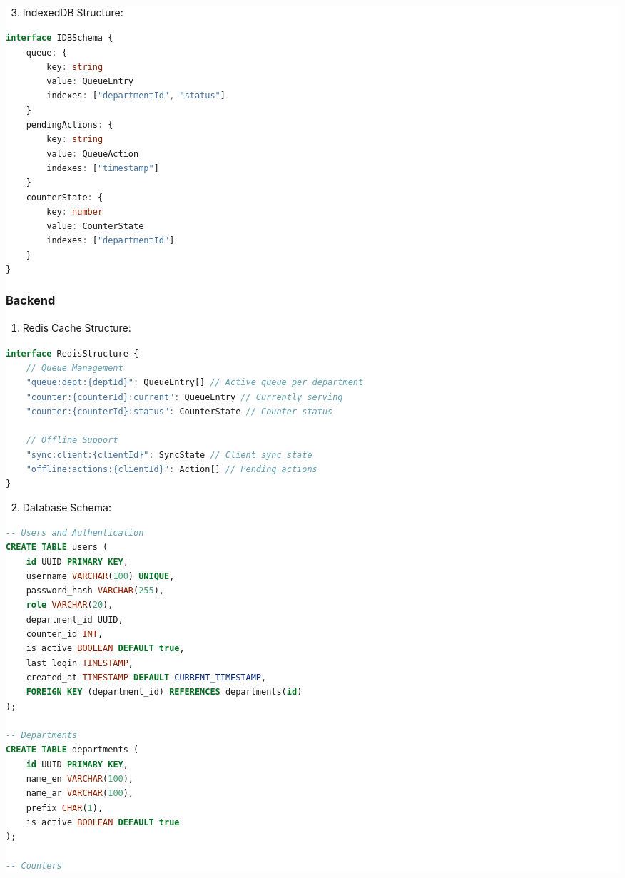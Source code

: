 
3. IndexedDB Structure:

```typescript
interface IDBSchema {
	queue: {
		key: string
		value: QueueEntry
		indexes: ["departmentId", "status"]
	}
	pendingActions: {
		key: string
		value: QueueAction
		indexes: ["timestamp"]
	}
	counterState: {
		key: number
		value: CounterState
		indexes: ["departmentId"]
	}
}
```

### Backend

1. Redis Cache Structure:

```typescript
interface RedisStructure {
	// Queue Management
	"queue:dept:{deptId}": QueueEntry[] // Active queue per department
	"counter:{counterId}:current": QueueEntry // Currently serving
	"counter:{counterId}:status": CounterState // Counter status

	// Offline Support
	"sync:client:{clientId}": SyncState // Client sync state
	"offline:actions:{clientId}": Action[] // Pending actions
}
```

2. Database Schema:

```sql
-- Users and Authentication
CREATE TABLE users (
    id UUID PRIMARY KEY,
    username VARCHAR(100) UNIQUE,
    password_hash VARCHAR(255),
    role VARCHAR(20),
    department_id UUID,
    counter_id INT,
    is_active BOOLEAN DEFAULT true,
    last_login TIMESTAMP,
    created_at TIMESTAMP DEFAULT CURRENT_TIMESTAMP,
    FOREIGN KEY (department_id) REFERENCES departments(id)
);

-- Departments
CREATE TABLE departments (
    id UUID PRIMARY KEY,
    name_en VARCHAR(100),
    name_ar VARCHAR(100),
    prefix CHAR(1),
    is_active BOOLEAN DEFAULT true
);

-- Counters
```